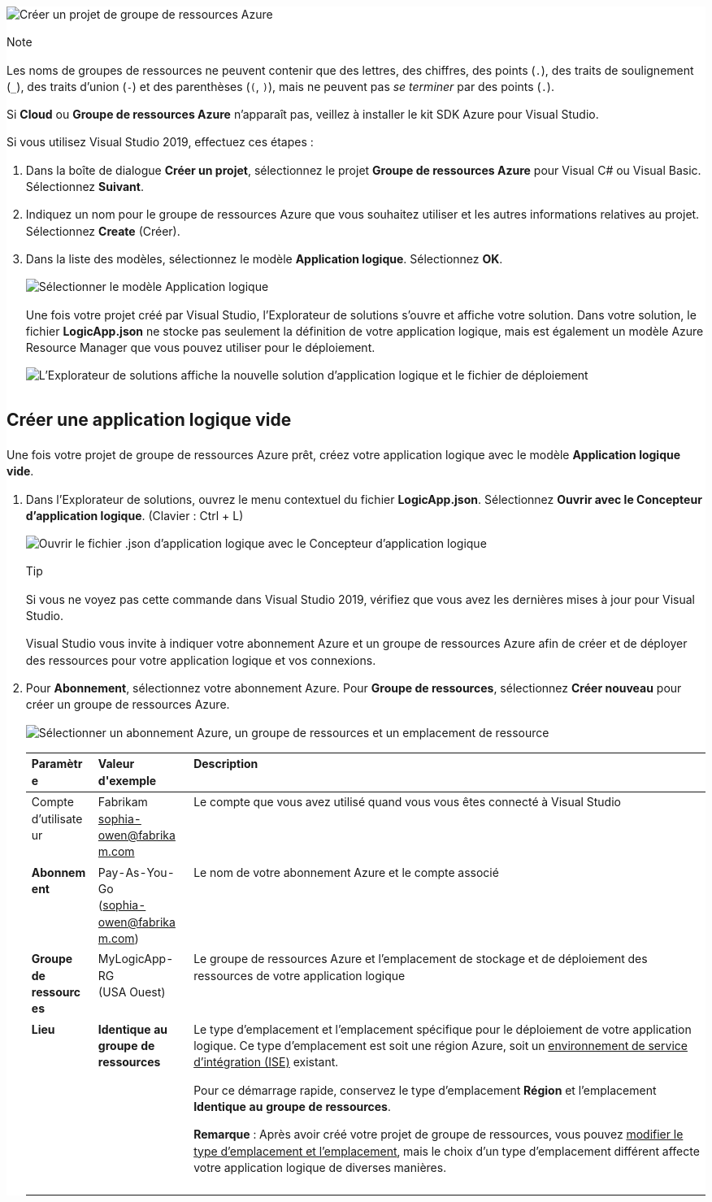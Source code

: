    ![Créer un projet de groupe de ressources Azure](./media/quickstart-create-logic-apps-with-visual-studio/create-azure-cloud-service-project.png)

   > [!NOTE]
   > Les noms de groupes de ressources ne peuvent contenir que des lettres, des chiffres, des points (`.`), des traits de soulignement (`_`), des traits d’union (`-`) et des parenthèses (`(`, `)`), mais ne peuvent pas *se terminer* par des points (`.`).
   >
   > Si **Cloud** ou **Groupe de ressources Azure** n’apparaît pas, veillez à installer le kit SDK Azure pour Visual Studio.

   Si vous utilisez Visual Studio 2019, effectuez ces étapes :

   1. Dans la boîte de dialogue **Créer un projet**, sélectionnez le projet **Groupe de ressources Azure** pour Visual C# ou Visual Basic. Sélectionnez **Suivant**.

   1. Indiquez un nom pour le groupe de ressources Azure que vous souhaitez utiliser et les autres informations relatives au projet. Sélectionnez **Create** (Créer).

1. Dans la liste des modèles, sélectionnez le modèle **Application logique**. Sélectionnez **OK**.

   ![Sélectionner le modèle Application logique](./media/quickstart-create-logic-apps-with-visual-studio/select-logic-app-template.png)

   Une fois votre projet créé par Visual Studio, l’Explorateur de solutions s’ouvre et affiche votre solution. Dans votre solution, le fichier **LogicApp.json** ne stocke pas seulement la définition de votre application logique, mais est également un modèle Azure Resource Manager que vous pouvez utiliser pour le déploiement.

   ![L’Explorateur de solutions affiche la nouvelle solution d’application logique et le fichier de déploiement](./media/quickstart-create-logic-apps-with-visual-studio/logic-app-solution-created.png)

## <a name="create-blank-logic-app"></a>Créer une application logique vide

Une fois votre projet de groupe de ressources Azure prêt, créez votre application logique avec le modèle **Application logique vide**.

1. Dans l’Explorateur de solutions, ouvrez le menu contextuel du fichier **LogicApp.json**. Sélectionnez **Ouvrir avec le Concepteur d’application logique**. (Clavier : Ctrl + L)

   ![Ouvrir le fichier .json d’application logique avec le Concepteur d’application logique](./media/quickstart-create-logic-apps-with-visual-studio/open-logic-app-designer.png)

   > [!TIP]
   > Si vous ne voyez pas cette commande dans Visual Studio 2019, vérifiez que vous avez les dernières mises à jour pour Visual Studio.

   Visual Studio vous invite à indiquer votre abonnement Azure et un groupe de ressources Azure afin de créer et de déployer des ressources pour votre application logique et vos connexions.

1. Pour **Abonnement**, sélectionnez votre abonnement Azure. Pour **Groupe de ressources**, sélectionnez **Créer nouveau** pour créer un groupe de ressources Azure.

   ![Sélectionner un abonnement Azure, un groupe de ressources et un emplacement de ressource](./media/quickstart-create-logic-apps-with-visual-studio/select-azure-subscription-resource-group-location.png)

   | Paramètre | Valeur d'exemple | Description |
   | ------- | ------------- | ----------- |
   | Compte d’utilisateur | Fabrikam <br> sophia-owen@fabrikam.com | Le compte que vous avez utilisé quand vous vous êtes connecté à Visual Studio |
   | **Abonnement** | Pay-As-You-Go <br> (sophia-owen@fabrikam.com) | Le nom de votre abonnement Azure et le compte associé |
   | **Groupe de ressources** | MyLogicApp-RG <br> (USA Ouest) | Le groupe de ressources Azure et l’emplacement de stockage et de déploiement des ressources de votre application logique |
   | **Lieu** | **Identique au groupe de ressources** | Le type d’emplacement et l’emplacement spécifique pour le déploiement de votre application logique. Ce type d’emplacement est soit une région Azure, soit un [environnement de service d’intégration (ISE)](connect-virtual-network-vnet-isolated-environment.md) existant. <p>Pour ce démarrage rapide, conservez le type d’emplacement **Région** et l’emplacement **Identique au groupe de ressources**. <p>**Remarque** : Après avoir créé votre projet de groupe de ressources, vous pouvez [modifier le type d’emplacement et l’emplacement](manage-logic-apps-with-visual-studio.md#change-location), mais le choix d’un type d’emplacement différent affecte votre application logique de diverses manières. |
   ||||
